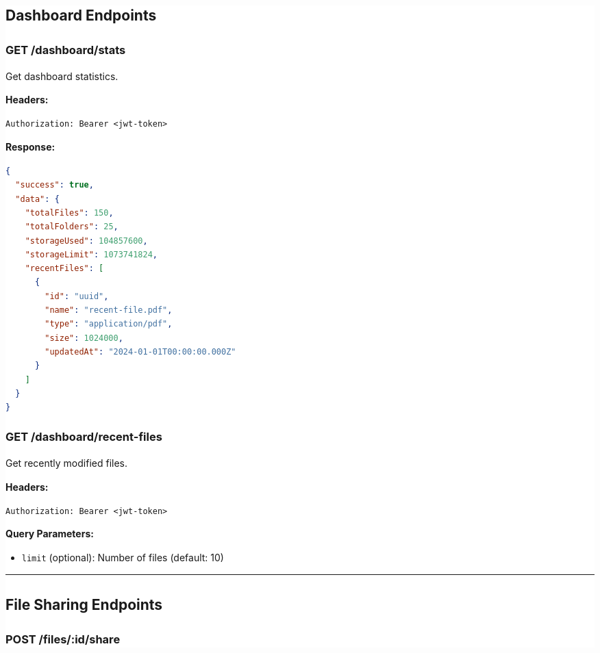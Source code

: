 ## Dashboard Endpoints

### GET /dashboard/stats

Get dashboard statistics.

**Headers:**

```
Authorization: Bearer <jwt-token>
```

**Response:**

```json
{
  "success": true,
  "data": {
    "totalFiles": 150,
    "totalFolders": 25,
    "storageUsed": 104857600,
    "storageLimit": 1073741824,
    "recentFiles": [
      {
        "id": "uuid",
        "name": "recent-file.pdf",
        "type": "application/pdf",
        "size": 1024000,
        "updatedAt": "2024-01-01T00:00:00.000Z"
      }
    ]
  }
}
```

### GET /dashboard/recent-files

Get recently modified files.

**Headers:**

```
Authorization: Bearer <jwt-token>
```

**Query Parameters:**

- `limit` (optional): Number of files (default: 10)

---

## File Sharing Endpoints

### POST /files/:id/share
